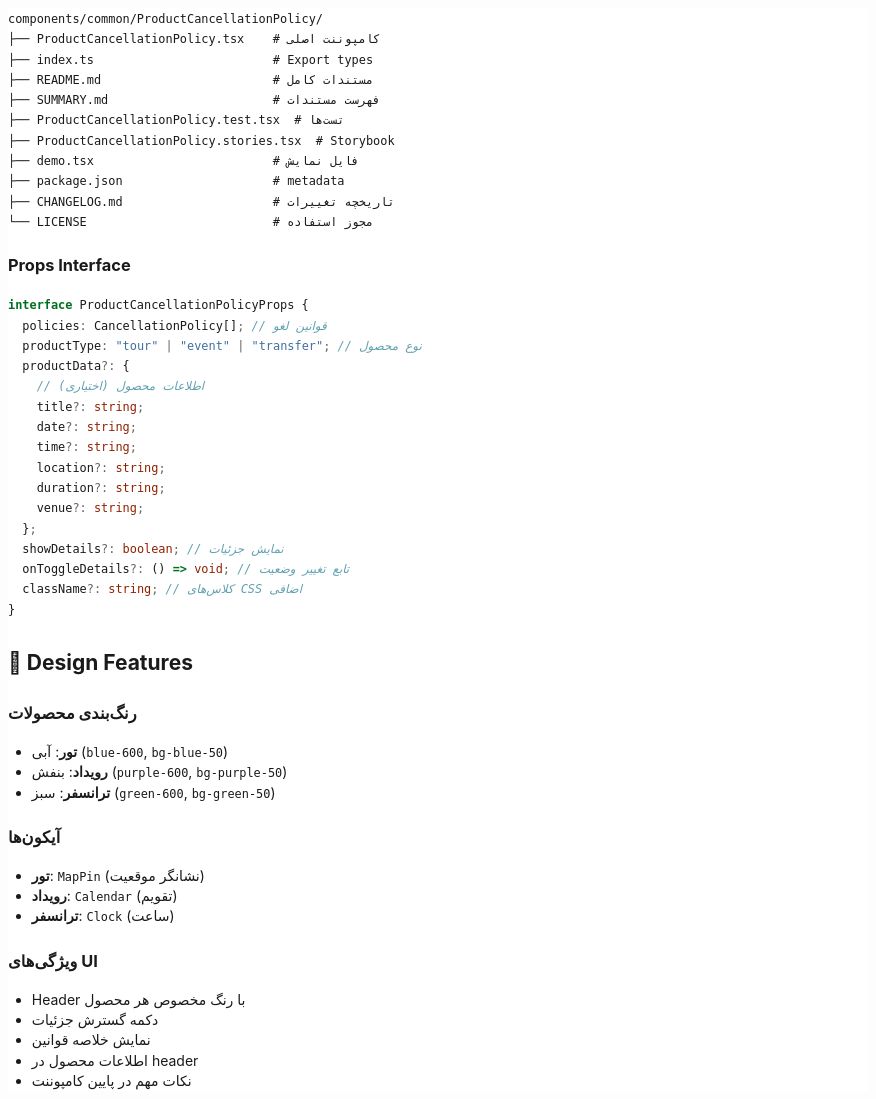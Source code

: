 ```
components/common/ProductCancellationPolicy/
├── ProductCancellationPolicy.tsx    # کامپوننت اصلی
├── index.ts                         # Export types
├── README.md                        # مستندات کامل
├── SUMMARY.md                       # فهرست مستندات
├── ProductCancellationPolicy.test.tsx  # تست‌ها
├── ProductCancellationPolicy.stories.tsx  # Storybook
├── demo.tsx                         # فایل نمایش
├── package.json                     # metadata
├── CHANGELOG.md                     # تاریخچه تغییرات
└── LICENSE                          # مجوز استفاده
```

### Props Interface

```typescript
interface ProductCancellationPolicyProps {
  policies: CancellationPolicy[]; // قوانین لغو
  productType: "tour" | "event" | "transfer"; // نوع محصول
  productData?: {
    // اطلاعات محصول (اختیاری)
    title?: string;
    date?: string;
    time?: string;
    location?: string;
    duration?: string;
    venue?: string;
  };
  showDetails?: boolean; // نمایش جزئیات
  onToggleDetails?: () => void; // تابع تغییر وضعیت
  className?: string; // کلاس‌های CSS اضافی
}
```

## 🎨 Design Features

### رنگ‌بندی محصولات

- **تور**: آبی (`blue-600`, `bg-blue-50`)
- **رویداد**: بنفش (`purple-600`, `bg-purple-50`)
- **ترانسفر**: سبز (`green-600`, `bg-green-50`)

### آیکون‌ها

- **تور**: `MapPin` (نشانگر موقعیت)
- **رویداد**: `Calendar` (تقویم)
- **ترانسفر**: `Clock` (ساعت)

### ویژگی‌های UI

- Header با رنگ مخصوص هر محصول
- دکمه گسترش جزئیات
- نمایش خلاصه قوانین
- اطلاعات محصول در header
- نکات مهم در پایین کامپوننت
